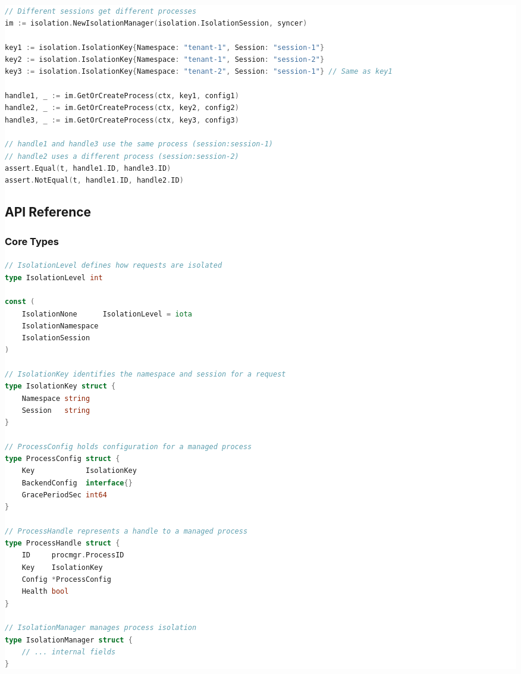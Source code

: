 ```go
// Different sessions get different processes
im := isolation.NewIsolationManager(isolation.IsolationSession, syncer)

key1 := isolation.IsolationKey{Namespace: "tenant-1", Session: "session-1"}
key2 := isolation.IsolationKey{Namespace: "tenant-1", Session: "session-2"}
key3 := isolation.IsolationKey{Namespace: "tenant-2", Session: "session-1"} // Same as key1

handle1, _ := im.GetOrCreateProcess(ctx, key1, config1)
handle2, _ := im.GetOrCreateProcess(ctx, key2, config2)
handle3, _ := im.GetOrCreateProcess(ctx, key3, config3)

// handle1 and handle3 use the same process (session:session-1)
// handle2 uses a different process (session:session-2)
assert.Equal(t, handle1.ID, handle3.ID)
assert.NotEqual(t, handle1.ID, handle2.ID)
```

## API Reference

### Core Types

```go
// IsolationLevel defines how requests are isolated
type IsolationLevel int

const (
    IsolationNone      IsolationLevel = iota
    IsolationNamespace
    IsolationSession
)

// IsolationKey identifies the namespace and session for a request
type IsolationKey struct {
    Namespace string
    Session   string
}

// ProcessConfig holds configuration for a managed process
type ProcessConfig struct {
    Key            IsolationKey
    BackendConfig  interface{}
    GracePeriodSec int64
}

// ProcessHandle represents a handle to a managed process
type ProcessHandle struct {
    ID     procmgr.ProcessID
    Key    IsolationKey
    Config *ProcessConfig
    Health bool
}

// IsolationManager manages process isolation
type IsolationManager struct {
    // ... internal fields
}
```
